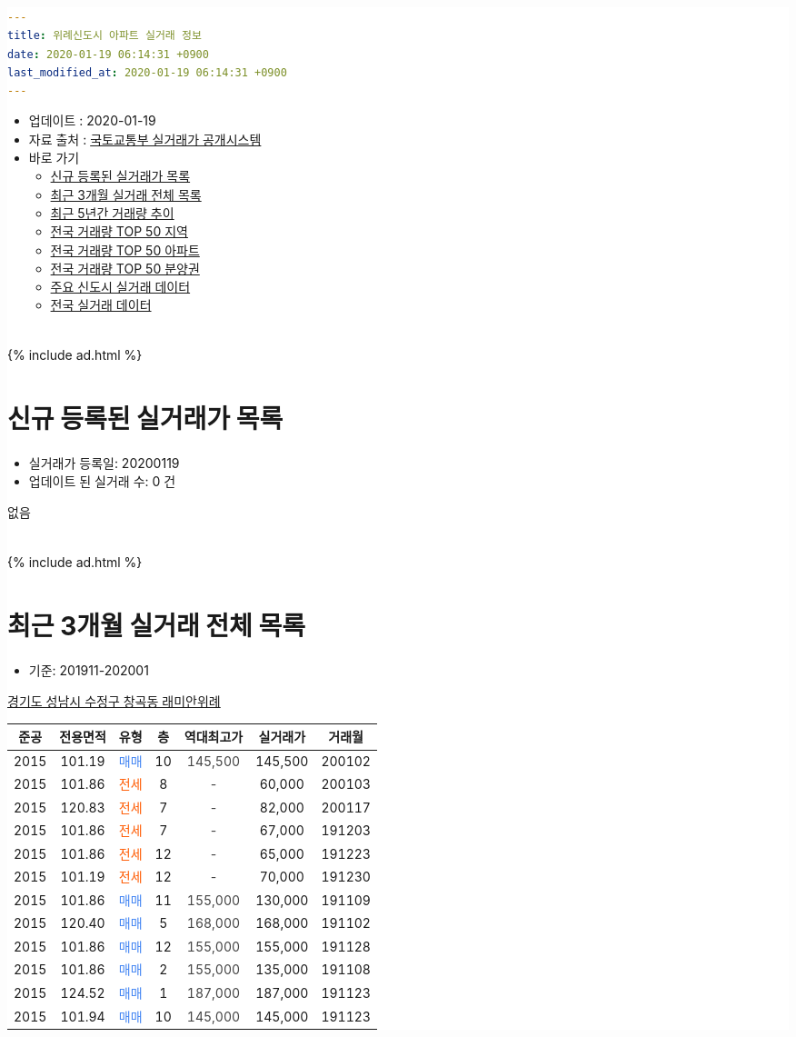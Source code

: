 ```yaml
---
title: 위례신도시 아파트 실거래 정보
date: 2020-01-19 06:14:31 +0900
last_modified_at: 2020-01-19 06:14:31 +0900
---
```


* 업데이트 : 2020-01-19
* 자료 출처 : [국토교통부 실거래가 공개시스템](http://rt.molit.go.kr)
* 바로 가기
    * [신규 등록된 실거래가 목록](#신규-등록된-실거래가-목록)
    * [최근 3개월 실거래 전체 목록](#최근-3개월-실거래-전체-목록)
    * [최근 5년간 거래량 추이](#최근-5년간-거래량-추이)
    * [전국 거래량 TOP 50 지역](https://apt-info.github.io/apt-trade-info/최근-3개월-전국에서-가장-거래가-많이-발생한-지역)
    * [전국 거래량 TOP 50 아파트](https://apt-info.github.io/apt-trade-info/최근-3개월-전국에서-가장-거래가-많이-발생한-아파트)
    * [전국 거래량 TOP 50 분양권](https://apt-info.github.io/apt-trade-info/최근-3개월-전국에서-가장-거래가-많이-발생한-분양권)
    * [주요 신도시 실거래 데이터](https://apt-info.github.io/apt-trade-info/주요-신도시)
    * [전국 실거래 데이터](https://apt-info.github.io/apt-trade-info/전국)
<br>
{% include ad.html %}
<br>

# 신규 등록된 실거래가 목록
* 실거래가 등록일: 20200119
* 업데이트 된 실거래 수: 0 건

없음

<br>
{% include ad.html %}
<br>

# 최근 3개월 실거래 전체 목록
* 기준: 201911-202001


[경기도 성남시 수정구 창곡동 래미안위례](https://search.naver.com/search.naver?query=%EA%B2%BD%EA%B8%B0%EB%8F%84+%EC%84%B1%EB%82%A8%EC%8B%9C+%EC%88%98%EC%A0%95%EA%B5%AC+%EC%B0%BD%EA%B3%A1%EB%8F%99+%EB%9E%98%EB%AF%B8%EC%95%88%EC%9C%84%EB%A1%80)

|준공|전용면적|유형|층|역대최고가|실거래가|거래월|
|:---:|:---:|:---:|:---:|:---:|:---:|:---:|
|2015|101.19|<span style="color:#4285f3">매매</span>|10|<span style="color:#444444">145,500</span>|145,500|200102|
|2015|101.86|<span style="color:#ff5a00">전세</span>|8|<span style="color:#444444">-</span>|60,000|200103|
|2015|120.83|<span style="color:#ff5a00">전세</span>|7|<span style="color:#444444">-</span>|82,000|200117|
|2015|101.86|<span style="color:#ff5a00">전세</span>|7|<span style="color:#444444">-</span>|67,000|191203|
|2015|101.86|<span style="color:#ff5a00">전세</span>|12|<span style="color:#444444">-</span>|65,000|191223|
|2015|101.19|<span style="color:#ff5a00">전세</span>|12|<span style="color:#444444">-</span>|70,000|191230|
|2015|101.86|<span style="color:#4285f3">매매</span>|11|<span style="color:#444444">155,000</span>|130,000|191109|
|2015|120.40|<span style="color:#4285f3">매매</span>|5|<span style="color:#444444">168,000</span>|168,000|191102|
|2015|101.86|<span style="color:#4285f3">매매</span>|12|<span style="color:#444444">155,000</span>|155,000|191128|
|2015|101.86|<span style="color:#4285f3">매매</span>|2|<span style="color:#444444">155,000</span>|135,000|191108|
|2015|124.52|<span style="color:#4285f3">매매</span>|1|<span style="color:#444444">187,000</span>|187,000|191123|
|2015|101.94|<span style="color:#4285f3">매매</span>|10|<span style="color:#444444">145,000</span>|145,000|191123|